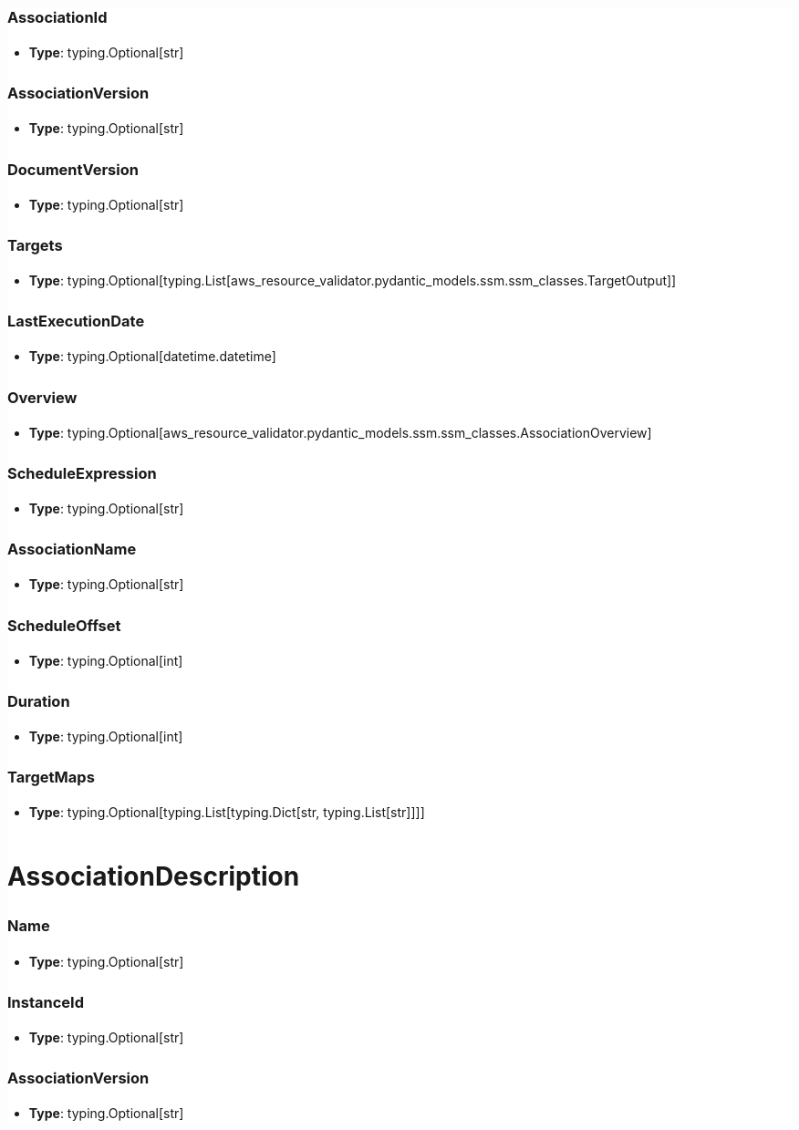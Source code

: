 ### AssociationId
- **Type**: typing.Optional[str]

### AssociationVersion
- **Type**: typing.Optional[str]

### DocumentVersion
- **Type**: typing.Optional[str]

### Targets
- **Type**: typing.Optional[typing.List[aws_resource_validator.pydantic_models.ssm.ssm_classes.TargetOutput]]

### LastExecutionDate
- **Type**: typing.Optional[datetime.datetime]

### Overview
- **Type**: typing.Optional[aws_resource_validator.pydantic_models.ssm.ssm_classes.AssociationOverview]

### ScheduleExpression
- **Type**: typing.Optional[str]

### AssociationName
- **Type**: typing.Optional[str]

### ScheduleOffset
- **Type**: typing.Optional[int]

### Duration
- **Type**: typing.Optional[int]

### TargetMaps
- **Type**: typing.Optional[typing.List[typing.Dict[str, typing.List[str]]]]


# AssociationDescription

### Name
- **Type**: typing.Optional[str]

### InstanceId
- **Type**: typing.Optional[str]

### AssociationVersion
- **Type**: typing.Optional[str]
